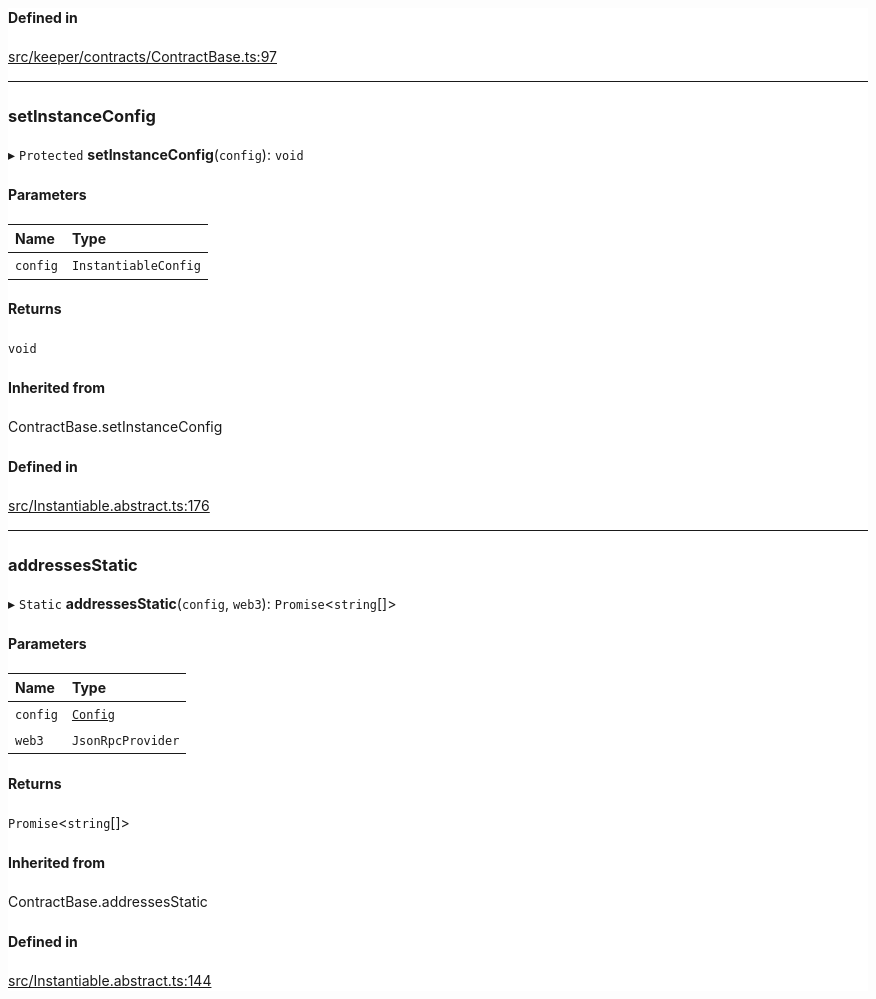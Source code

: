 #### Defined in

[src/keeper/contracts/ContractBase.ts:97](https://github.com/nevermined-io/sdk-js/blob/310c98f/src/keeper/contracts/ContractBase.ts#L97)

___

### setInstanceConfig

▸ `Protected` **setInstanceConfig**(`config`): `void`

#### Parameters

| Name | Type |
| :------ | :------ |
| `config` | `InstantiableConfig` |

#### Returns

`void`

#### Inherited from

ContractBase.setInstanceConfig

#### Defined in

[src/Instantiable.abstract.ts:176](https://github.com/nevermined-io/sdk-js/blob/310c98f/src/Instantiable.abstract.ts#L176)

___

### addressesStatic

▸ `Static` **addressesStatic**(`config`, `web3`): `Promise`<`string`[]\>

#### Parameters

| Name | Type |
| :------ | :------ |
| `config` | [`Config`](Config.md) |
| `web3` | `JsonRpcProvider` |

#### Returns

`Promise`<`string`[]\>

#### Inherited from

ContractBase.addressesStatic

#### Defined in

[src/Instantiable.abstract.ts:144](https://github.com/nevermined-io/sdk-js/blob/310c98f/src/Instantiable.abstract.ts#L144)
